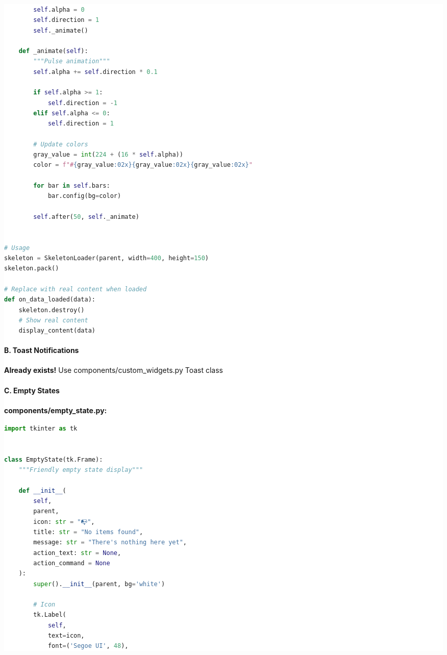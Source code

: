 ```python
        self.alpha = 0
        self.direction = 1
        self._animate()
    
    def _animate(self):
        """Pulse animation"""
        self.alpha += self.direction * 0.1
        
        if self.alpha >= 1:
            self.direction = -1
        elif self.alpha <= 0:
            self.direction = 1
        
        # Update colors
        gray_value = int(224 + (16 * self.alpha))
        color = f"#{gray_value:02x}{gray_value:02x}{gray_value:02x}"
        
        for bar in self.bars:
            bar.config(bg=color)
        
        self.after(50, self._animate)


# Usage
skeleton = SkeletonLoader(parent, width=400, height=150)
skeleton.pack()

# Replace with real content when loaded
def on_data_loaded(data):
    skeleton.destroy()
    # Show real content
    display_content(data)
```

#### B. Toast Notifications

**Already exists!** Use components/custom_widgets.py Toast class

#### C. Empty States

**components/empty_state.py:**
```python
import tkinter as tk


class EmptyState(tk.Frame):
    """Friendly empty state display"""
    
    def __init__(
        self, 
        parent,
        icon: str = "📭",
        title: str = "No items found",
        message: str = "There's nothing here yet",
        action_text: str = None,
        action_command = None
    ):
        super().__init__(parent, bg='white')
        
        # Icon
        tk.Label(
            self,
            text=icon,
            font=('Segoe UI', 48),
```